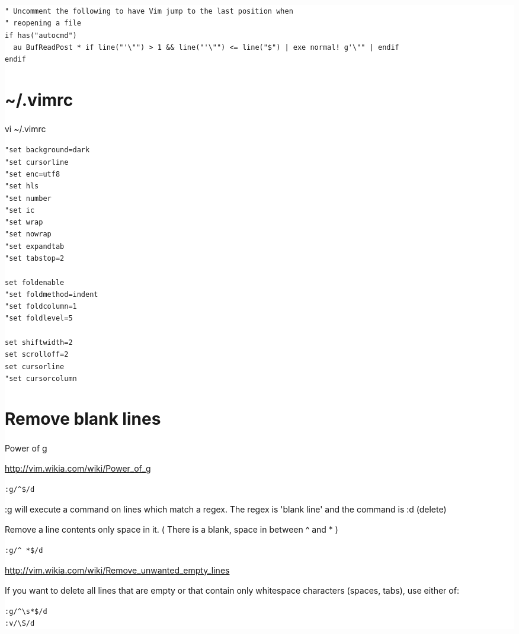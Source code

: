     " Uncomment the following to have Vim jump to the last position when
    " reopening a file
    if has("autocmd")
      au BufReadPost * if line("'\"") > 1 && line("'\"") <= line("$") | exe normal! g'\"" | endif
    endif

# \~/.vimrc

vi \~/.vimrc

    "set background=dark
    "set cursorline
    "set enc=utf8
    "set hls
    "set number
    "set ic
    "set wrap
    "set nowrap 
    "set expandtab
    "set tabstop=2

    set foldenable                                                                                                                                     
    "set foldmethod=indent
    "set foldcolumn=1
    "set foldlevel=5

    set shiftwidth=2
    set scrolloff=2
    set cursorline
    "set cursorcolumn

# Remove blank lines

Power of g

<http://vim.wikia.com/wiki/Power_of_g>

    :g/^$/d

:g will execute a command on lines which match a regex. The regex is
'blank line' and the command is :d (delete)

Remove a line contents only space in it. ( There is a blank, space in
between ^ and \* )

    :g/^ *$/d

<http://vim.wikia.com/wiki/Remove_unwanted_empty_lines>

If you want to delete all lines that are empty or that contain only
whitespace characters (spaces, tabs), use either of:

    :g/^\s*$/d
    :v/\S/d
